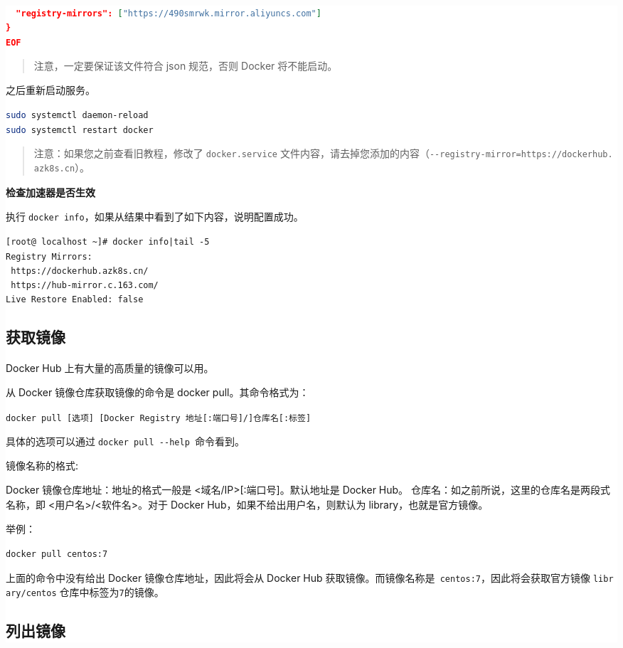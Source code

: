 ```json
  "registry-mirrors": ["https://490smrwk.mirror.aliyuncs.com"]
}
EOF
```

> 注意，一定要保证该文件符合 json 规范，否则 Docker 将不能启动。

之后重新启动服务。

```bash
sudo systemctl daemon-reload
sudo systemctl restart docker
```

> 注意：如果您之前查看旧教程，修改了 `docker.service` 文件内容，请去掉您添加的内容（`--registry-mirror=https://dockerhub.azk8s.cn`）。



**检查加速器是否生效**

执行 `docker info`，如果从结果中看到了如下内容，说明配置成功。

```shell
[root@ localhost ~]# docker info|tail -5
Registry Mirrors:
 https://dockerhub.azk8s.cn/
 https://hub-mirror.c.163.com/
Live Restore Enabled: false
```



## 获取镜像

Docker Hub 上有大量的高质量的镜像可以用。

从 Docker 镜像仓库获取镜像的命令是 docker pull。其命令格式为：

```shell
docker pull [选项] [Docker Registry 地址[:端口号]/]仓库名[:标签]
```

具体的选项可以通过 `docker pull --help `命令看到。

镜像名称的格式:

Docker 镜像仓库地址：地址的格式一般是 <域名/IP>[:端口号]。默认地址是 Docker Hub。
仓库名：如之前所说，这里的仓库名是两段式名称，即 <用户名>/<软件名>。对于 Docker Hub，如果不给出用户名，则默认为 library，也就是官方镜像。

举例：

```
docker pull centos:7
```

上面的命令中没有给出 Docker 镜像仓库地址，因此将会从 Docker Hub 获取镜像。而镜像名称是` centos:7`，因此将会获取官方镜像 `library/centos` 仓库中标签为` 7 `的镜像。



## 列出镜像
